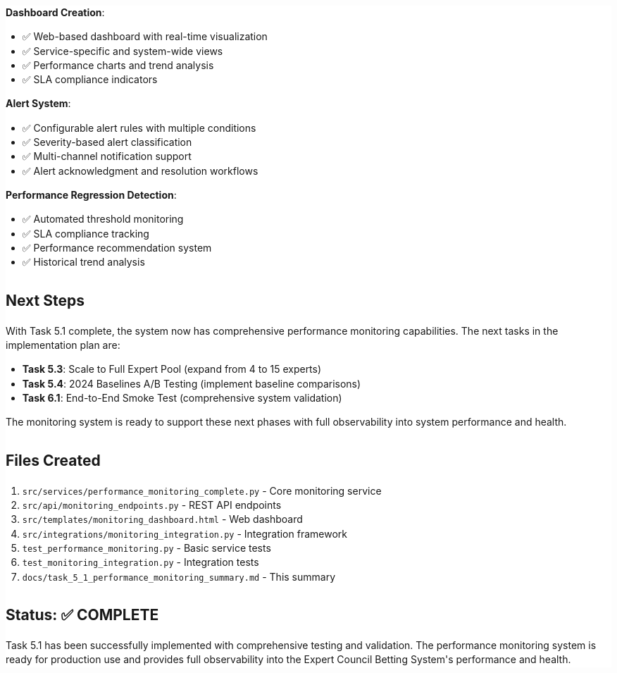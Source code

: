 **Dashboard Creation**:
- ✅ Web-based dashboard with real-time visualization
- ✅ Service-specific and system-wide views
- ✅ Performance charts and trend analysis
- ✅ SLA compliance indicators

**Alert System**:
- ✅ Configurable alert rules with multiple conditions
- ✅ Severity-based alert classification
- ✅ Multi-channel notification support
- ✅ Alert acknowledgment and resolution workflows

**Performance Regression Detection**:
- ✅ Automated threshold monitoring
- ✅ SLA compliance tracking
- ✅ Performance recommendation system
- ✅ Historical trend analysis

## Next Steps

With Task 5.1 complete, the system now has comprehensive performance monitoring capabilities. The next tasks in the implementation plan are:

- **Task 5.3**: Scale to Full Expert Pool (expand from 4 to 15 experts)
- **Task 5.4**: 2024 Baselines A/B Testing (implement baseline comparisons)
- **Task 6.1**: End-to-End Smoke Test (comprehensive system validation)

The monitoring system is ready to support these next phases with full observability into system performance and health.

## Files Created

1. `src/services/performance_monitoring_complete.py` - Core monitoring service
2. `src/api/monitoring_endpoints.py` - REST API endpoints
3. `src/templates/monitoring_dashboard.html` - Web dashboard
4. `src/integrations/monitoring_integration.py` - Integration framework
5. `test_performance_monitoring.py` - Basic service tests
6. `test_monitoring_integration.py` - Integration tests
7. `docs/task_5_1_performance_monitoring_summary.md` - This summary

## Status: ✅ COMPLETE

Task 5.1 has been successfully implemented with comprehensive testing and validation. The performance monitoring system is ready for production use and provides full observability into the Expert Council Betting System's performance and health.
